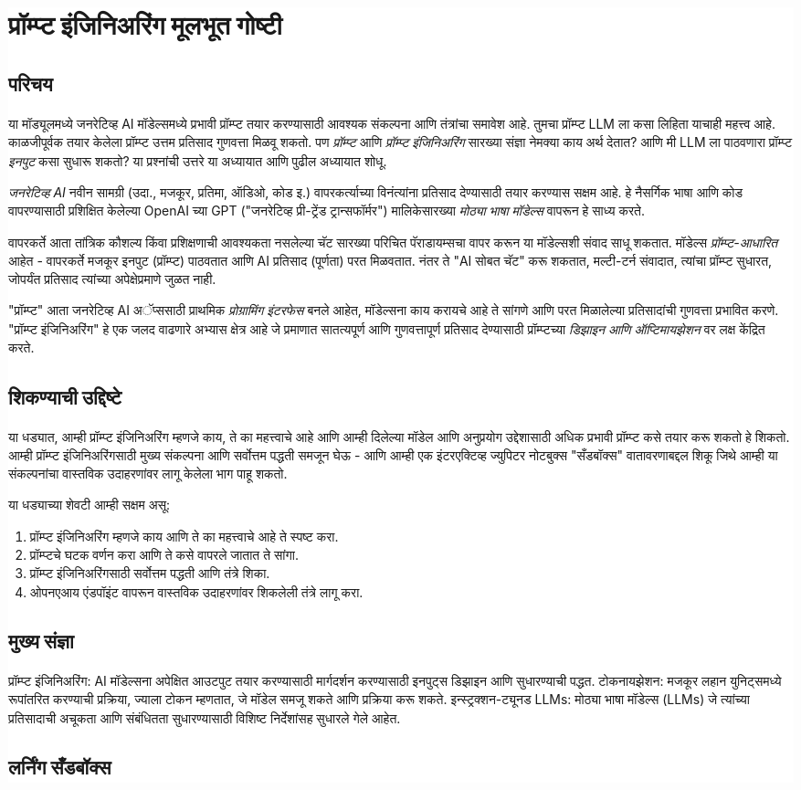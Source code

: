
# प्रॉम्प्ट इंजिनिअरिंग मूलभूत गोष्टी

## परिचय
या मॉड्यूलमध्ये जनरेटिव्ह AI मॉडेल्समध्ये प्रभावी प्रॉम्प्ट तयार करण्यासाठी आवश्यक संकल्पना आणि तंत्रांचा समावेश आहे. तुमचा प्रॉम्प्ट LLM ला कसा लिहिता याचाही महत्त्व आहे. काळजीपूर्वक तयार केलेला प्रॉम्प्ट उत्तम प्रतिसाद गुणवत्ता मिळवू शकतो. पण _प्रॉम्प्ट_ आणि _प्रॉम्प्ट इंजिनिअरिंग_ सारख्या संज्ञा नेमक्या काय अर्थ देतात? आणि मी LLM ला पाठवणारा प्रॉम्प्ट _इनपुट_ कसा सुधारू शकतो? या प्रश्नांची उत्तरे या अध्यायात आणि पुढील अध्यायात शोधू.

_जनरेटिव्ह AI_ नवीन सामग्री (उदा., मजकूर, प्रतिमा, ऑडिओ, कोड इ.) वापरकर्त्याच्या विनंत्यांना प्रतिसाद देण्यासाठी तयार करण्यास सक्षम आहे. हे नैसर्गिक भाषा आणि कोड वापरण्यासाठी प्रशिक्षित केलेल्या OpenAI च्या GPT ("जनरेटिव्ह प्री-ट्रेंड ट्रान्सफॉर्मर") मालिकेसारख्या _मोठ्या भाषा मॉडेल्स_ वापरून हे साध्य करते.

वापरकर्ते आता तांत्रिक कौशल्य किंवा प्रशिक्षणाची आवश्यकता नसलेल्या चॅट सारख्या परिचित पॅराडायम्सचा वापर करून या मॉडेल्सशी संवाद साधू शकतात. मॉडेल्स _प्रॉम्प्ट-आधारित_ आहेत - वापरकर्ते मजकूर इनपुट (प्रॉम्प्ट) पाठवतात आणि AI प्रतिसाद (पूर्णता) परत मिळवतात. नंतर ते "AI सोबत चॅट" करू शकतात, मल्टी-टर्न संवादात, त्यांचा प्रॉम्प्ट सुधारत, जोपर्यंत प्रतिसाद त्यांच्या अपेक्षेप्रमाणे जुळत नाही.

"प्रॉम्प्ट" आता जनरेटिव्ह AI अॅप्ससाठी प्राथमिक _प्रोग्रामिंग इंटरफेस_ बनले आहेत, मॉडेल्सना काय करायचे आहे ते सांगणे आणि परत मिळालेल्या प्रतिसादांची गुणवत्ता प्रभावित करणे. "प्रॉम्प्ट इंजिनिअरिंग" हे एक जलद वाढणारे अभ्यास क्षेत्र आहे जे प्रमाणात सातत्यपूर्ण आणि गुणवत्तापूर्ण प्रतिसाद देण्यासाठी प्रॉम्प्टच्या _डिझाइन आणि ऑप्टिमायझेशन_ वर लक्ष केंद्रित करते.

## शिकण्याची उद्दिष्टे

या धड्यात, आम्ही प्रॉम्प्ट इंजिनिअरिंग म्हणजे काय, ते का महत्त्वाचे आहे आणि आम्ही दिलेल्या मॉडेल आणि अनुप्रयोग उद्देशासाठी अधिक प्रभावी प्रॉम्प्ट कसे तयार करू शकतो हे शिकतो. आम्ही प्रॉम्प्ट इंजिनिअरिंगसाठी मुख्य संकल्पना आणि सर्वोत्तम पद्धती समजून घेऊ - आणि आम्ही एक इंटरएक्टिव्ह ज्युपिटर नोटबुक्स "सँडबॉक्स" वातावरणाबद्दल शिकू जिथे आम्ही या संकल्पनांचा वास्तविक उदाहरणांवर लागू केलेला भाग पाहू शकतो.

या धड्याच्या शेवटी आम्ही सक्षम असू:

1. प्रॉम्प्ट इंजिनिअरिंग म्हणजे काय आणि ते का महत्त्वाचे आहे ते स्पष्ट करा.
2. प्रॉम्प्टचे घटक वर्णन करा आणि ते कसे वापरले जातात ते सांगा.
3. प्रॉम्प्ट इंजिनिअरिंगसाठी सर्वोत्तम पद्धती आणि तंत्रे शिका.
4. ओपनएआय एंडपॉइंट वापरून वास्तविक उदाहरणांवर शिकलेली तंत्रे लागू करा.

## मुख्य संज्ञा

प्रॉम्प्ट इंजिनिअरिंग: AI मॉडेल्सना अपेक्षित आउटपुट तयार करण्यासाठी मार्गदर्शन करण्यासाठी इनपुट्स डिझाइन आणि सुधारण्याची पद्धत.
टोकनायझेशन: मजकूर लहान युनिट्समध्ये रूपांतरित करण्याची प्रक्रिया, ज्याला टोकन म्हणतात, जे मॉडेल समजू शकते आणि प्रक्रिया करू शकते.
इन्स्ट्रक्शन-ट्यूनड LLMs: मोठ्या भाषा मॉडेल्स (LLMs) जे त्यांच्या प्रतिसादाची अचूकता आणि संबंधितता सुधारण्यासाठी विशिष्ट निर्देशांसह सुधारले गेले आहेत.

## लर्निंग सँडबॉक्स
